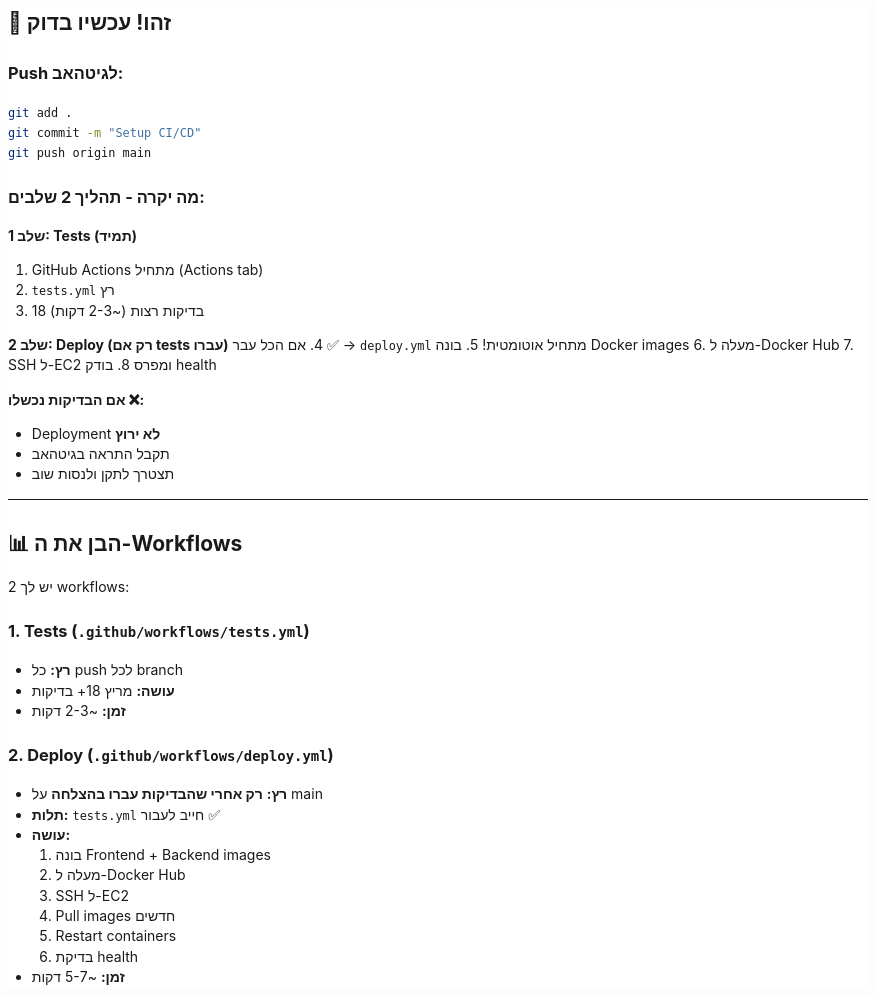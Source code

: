 
## 🎉 זהו! עכשיו בדוק

### Push לגיטהאב:
```bash
git add .
git commit -m "Setup CI/CD"
git push origin main
```

### מה יקרה - תהליך 2 שלבים:

**שלב 1: Tests (תמיד)**
1. GitHub Actions מתחיל (Actions tab)
2. `tests.yml` רץ
3. 18 בדיקות רצות (~2-3 דקות)

**שלב 2: Deploy (רק אם tests עברו)**
4. אם הכל עבר ✅ → `deploy.yml` מתחיל אוטומטית!
5. בונה Docker images
6. מעלה ל-Docker Hub
7. SSH ל-EC2 ומפרס
8. בודק health

**אם הבדיקות נכשלו ❌:**
- Deployment **לא ירוץ**
- תקבל התראה בגיטהאב
- תצטרך לתקן ולנסות שוב

---

## 📊 הבן את ה-Workflows

יש לך 2 workflows:

### 1. Tests (`.github/workflows/tests.yml`)
- **רץ:** כל push לכל branch
- **עושה:** מריץ 18+ בדיקות
- **זמן:** ~2-3 דקות

### 2. Deploy (`.github/workflows/deploy.yml`)
- **רץ:** **רק אחרי שהבדיקות עברו בהצלחה** על main
- **תלות:** `tests.yml` חייב לעבור ✅
- **עושה:**
  1. בונה Frontend + Backend images
  2. מעלה ל-Docker Hub
  3. SSH ל-EC2
  4. Pull images חדשים
  5. Restart containers
  6. בדיקת health
- **זמן:** ~5-7 דקות
